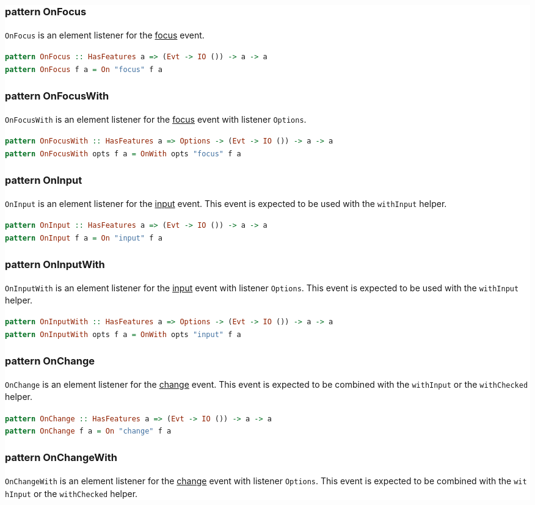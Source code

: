 ### pattern OnFocus

`OnFocus` is an element listener for the [focus](https://developer.mozilla.org/en-US/docs/Web/API/Element/focus_event) event.

```haskell
pattern OnFocus :: HasFeatures a => (Evt -> IO ()) -> a -> a
pattern OnFocus f a = On "focus" f a
```

### pattern OnFocusWith

`OnFocusWith` is an element listener for the [focus](https://developer.mozilla.org/en-US/docs/Web/API/Element/focus_event) event with listener `Options`.

```haskell
pattern OnFocusWith :: HasFeatures a => Options -> (Evt -> IO ()) -> a -> a
pattern OnFocusWith opts f a = OnWith opts "focus" f a
```

### pattern OnInput

`OnInput` is an element listener for the [input](https://developer.mozilla.org/en-US/docs/Web/API/HTMLElement/input_event) event. This event is expected to be used with the `withInput` helper.

```haskell
pattern OnInput :: HasFeatures a => (Evt -> IO ()) -> a -> a
pattern OnInput f a = On "input" f a
```

### pattern OnInputWith

`OnInputWith` is an element listener for the [input](https://developer.mozilla.org/en-US/docs/Web/API/HTMLElement/input_event) event with listener `Options`. This event is expected to be used with the `withInput` helper.

```haskell
pattern OnInputWith :: HasFeatures a => Options -> (Evt -> IO ()) -> a -> a
pattern OnInputWith opts f a = OnWith opts "input" f a
```

### pattern OnChange

`OnChange` is an element listener for the [change](https://developer.mozilla.org/en-US/docs/Web/API/HTMLElement/change_event) event. This event is expected to be combined with the `withInput` or the `withChecked` helper.

```haskell
pattern OnChange :: HasFeatures a => (Evt -> IO ()) -> a -> a
pattern OnChange f a = On "change" f a
```

### pattern OnChangeWith

`OnChangeWith` is an element listener for the [change](https://developer.mozilla.org/en-US/docs/Web/API/HTMLElement/change_event) event with listener `Options`. This event is expected to be combined with the `withInput` or the `withChecked` helper.
